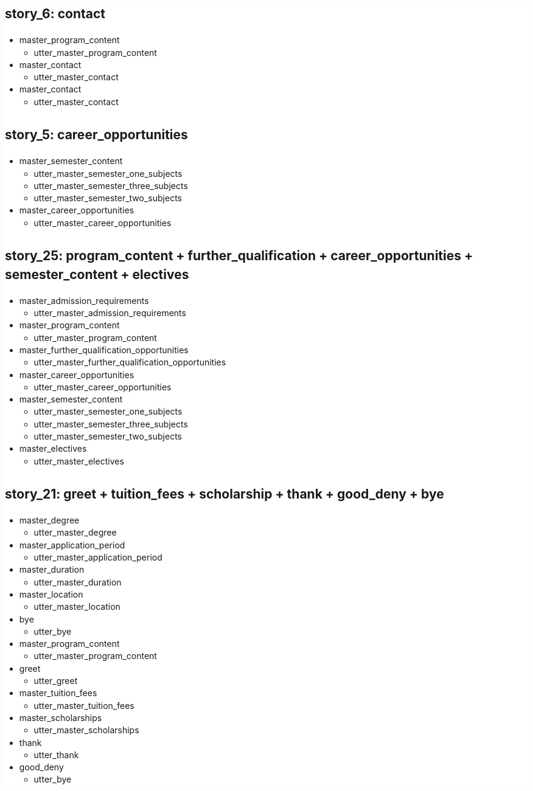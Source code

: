 ## story_6: contact
* master_program_content
    - utter_master_program_content
* master_contact
    - utter_master_contact
* master_contact
    - utter_master_contact

## story_5: career_opportunities
* master_semester_content
    - utter_master_semester_one_subjects
    - utter_master_semester_three_subjects
    - utter_master_semester_two_subjects
* master_career_opportunities
    - utter_master_career_opportunities

## story_25: program_content + further_qualification + career_opportunities + semester_content + electives
* master_admission_requirements
    - utter_master_admission_requirements
* master_program_content
    - utter_master_program_content
* master_further_qualification_opportunities
    - utter_master_further_qualification_opportunities
* master_career_opportunities
    - utter_master_career_opportunities
* master_semester_content
    - utter_master_semester_one_subjects
    - utter_master_semester_three_subjects
    - utter_master_semester_two_subjects
* master_electives
    - utter_master_electives

## story_21: greet + tuition_fees + scholarship + thank + good_deny + bye
* master_degree
    - utter_master_degree
* master_application_period
    - utter_master_application_period
* master_duration
    - utter_master_duration
* master_location
    - utter_master_location
* bye
    - utter_bye
* master_program_content
    - utter_master_program_content
* greet
    - utter_greet
* master_tuition_fees
    - utter_master_tuition_fees
* master_scholarships
    - utter_master_scholarships
* thank
    - utter_thank
* good_deny
    - utter_bye

